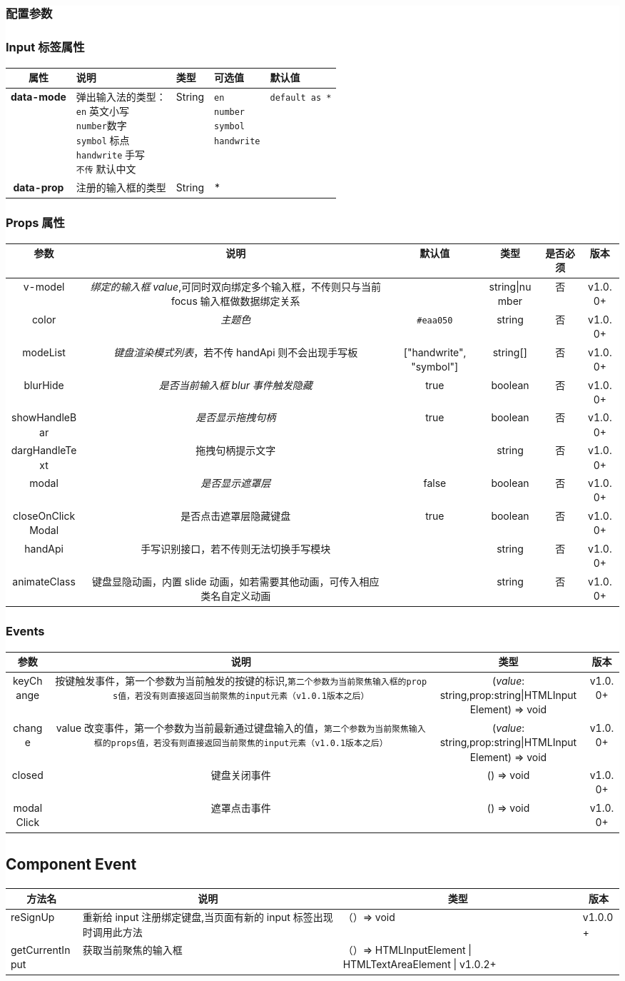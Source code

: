 ### 配置参数

### Input 标签属性

|     属性      | 说明                                                                                                          | 类型   | 可选值                                      | 默认值         |
| :-----------: | :------------------------------------------------------------------------------------------------------------ | :----- | :------------------------------------------ | :------------- |
| **data-mode** | 弹出输入法的类型：<br>`en` 英文小写<br>`number`数字<br>`symbol` 标点<br>`handwrite` 手写<br/> `不传` 默认中文 | String | `en`<br>`number`<br>`symbol`<br>`handwrite` | `default as *` |
| **data-prop** | 注册的输入框的类型                                                                                            | String | \*                                          |                |

### Props 属性

|       参数        |                                           说明                                           |         默认值          |      类型      | 是否必须 |  版本   |
| :---------------: | :--------------------------------------------------------------------------------------: | :---------------------: | :------------: | :------: | :-----: |
|      v-model      | _绑定的输入框 value_,可同时双向绑定多个输入框，不传则只与当前 focus 输入框做数据绑定关系 |                         | string\|number |    否    | v1.0.0+ |
|       color       |                                         _主题色_                                         |        `#eaa050`        |     string     |    否    | v1.0.0+ |
|     modeList      |                   _键盘渲染模式列表_，若不传 handApi 则不会出现手写板                    | ["handwrite", "symbol"] |    string[]    |    否    | v1.0.0+ |
|     blurHide      |                            _是否当前输入框 blur 事件触发隐藏_                            |          true           |    boolean     |    否    | v1.0.0+ |
|   showHandleBar   |                                    _是否显示拖拽句柄_                                    |          true           |    boolean     |    否    | v1.0.0+ |
|  dargHandleText   |                                     拖拽句柄提示文字                                     |                         |     string     |    否    | v1.0.0+ |
|       modal       |                                     _是否显示遮罩层_                                     |          false          |    boolean     |    否    | v1.0.0+ |
| closeOnClickModal |                                  是否点击遮罩层隐藏键盘                                  |          true           |    boolean     |    否    | v1.0.0+ |
|      handApi      |                          手写识别接口，若不传则无法切换手写模块                          |                         |     string     |    否    | v1.0.0+ |
|   animateClass    |        键盘显隐动画，内置 slide 动画，如若需要其他动画，可传入相应类名自定义动画         |                         |     string     |    否    | v1.0.0+ |

### Events

|    参数    |                                                                        说明                                                                        |                          类型                           |  版本   |
| :--------: | :------------------------------------------------------------------------------------------------------------------------------------------------: | :-----------------------------------------------------: | :-----: |
| keyChange  |    按键触发事件，第一个参数为当前触发的按键的标识,`第二个参数为当前聚焦输入框的props值，若没有则直接返回当前聚焦的input元素（v1.0.1版本之后）`     | (_value_: string,prop:string\|HTMLInputElement) => void | v1.0.0+ |
|   change   | value 改变事件，第一个参数为当前最新通过键盘输入的值，`第二个参数为当前聚焦输入框的props值，若没有则直接返回当前聚焦的input元素（v1.0.1版本之后）` | (_value_: string,prop:string\|HTMLInputElement) => void | v1.0.0+ |
|   closed   |                                                                    键盘关闭事件                                                                    |                       () => void                        | v1.0.0+ |
| modalClick |                                                                    遮罩点击事件                                                                    |                       () => void                        | v1.0.0+ |

## Component Event

| 方法名          | 说明                                                              | 类型                                                      | 版本    |
| --------------- | ----------------------------------------------------------------- | --------------------------------------------------------- | ------- |
| reSignUp        | 重新给 input 注册绑定键盘,当页面有新的 input 标签出现时调用此方法 | （）=> void                                               | v1.0.0+ |
| getCurrentInput | 获取当前聚焦的输入框                                              | （）=> HTMLInputElement \| HTMLTextAreaElement \| v1.0.2+ |
